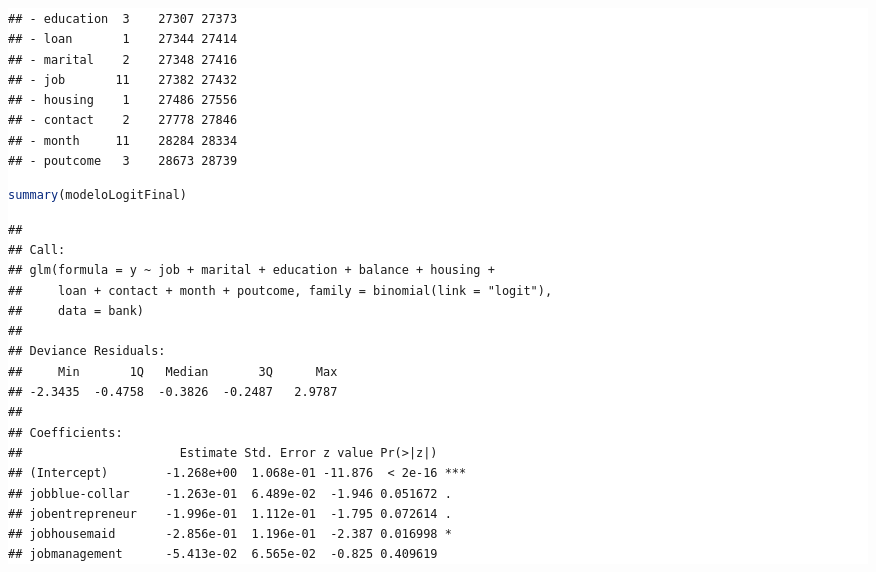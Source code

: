     ## - education  3    27307 27373
    ## - loan       1    27344 27414
    ## - marital    2    27348 27416
    ## - job       11    27382 27432
    ## - housing    1    27486 27556
    ## - contact    2    27778 27846
    ## - month     11    28284 28334
    ## - poutcome   3    28673 28739

``` r
summary(modeloLogitFinal)
```

    ## 
    ## Call:
    ## glm(formula = y ~ job + marital + education + balance + housing + 
    ##     loan + contact + month + poutcome, family = binomial(link = "logit"), 
    ##     data = bank)
    ## 
    ## Deviance Residuals: 
    ##     Min       1Q   Median       3Q      Max  
    ## -2.3435  -0.4758  -0.3826  -0.2487   2.9787  
    ## 
    ## Coefficients:
    ##                      Estimate Std. Error z value Pr(>|z|)    
    ## (Intercept)        -1.268e+00  1.068e-01 -11.876  < 2e-16 ***
    ## jobblue-collar     -1.263e-01  6.489e-02  -1.946 0.051672 .  
    ## jobentrepreneur    -1.996e-01  1.112e-01  -1.795 0.072614 .  
    ## jobhousemaid       -2.856e-01  1.196e-01  -2.387 0.016998 *  
    ## jobmanagement      -5.413e-02  6.565e-02  -0.825 0.409619    